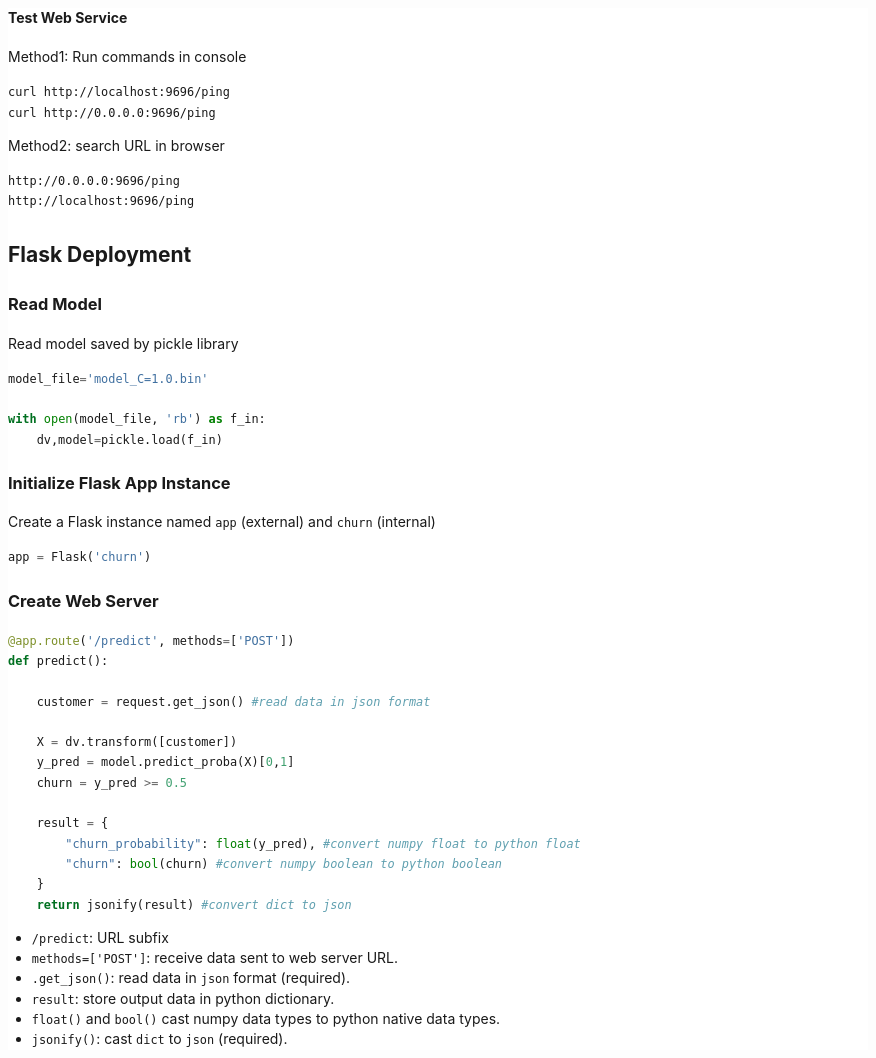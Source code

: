 #### Test Web Service
Method1: Run commands in console
```bash
curl http://localhost:9696/ping
curl http://0.0.0.0:9696/ping
```
Method2: search URL in browser
```url
http://0.0.0.0:9696/ping
http://localhost:9696/ping
```

## Flask Deployment
### Read Model
Read model saved by pickle library
```python
model_file='model_C=1.0.bin'

with open(model_file, 'rb') as f_in:
    dv,model=pickle.load(f_in)
```

### Initialize Flask App Instance
Create a Flask instance named `app` (external) and `churn` (internal)
```python
app = Flask('churn')
```

### Create Web Server
```python
@app.route('/predict', methods=['POST'])
def predict():

    customer = request.get_json() #read data in json format

    X = dv.transform([customer])
    y_pred = model.predict_proba(X)[0,1]
    churn = y_pred >= 0.5

    result = {
        "churn_probability": float(y_pred), #convert numpy float to python float
        "churn": bool(churn) #convert numpy boolean to python boolean
    }
    return jsonify(result) #convert dict to json
```
- `/predict`: URL subfix
- `methods=['POST']`: receive data sent to web server URL.
- `.get_json()`: read data in `json` format (required).
- `result`: store output data in python dictionary.
- `float()` and `bool()` cast numpy data types to python native data types.
- `jsonify()`: cast `dict` to `json` (required).
